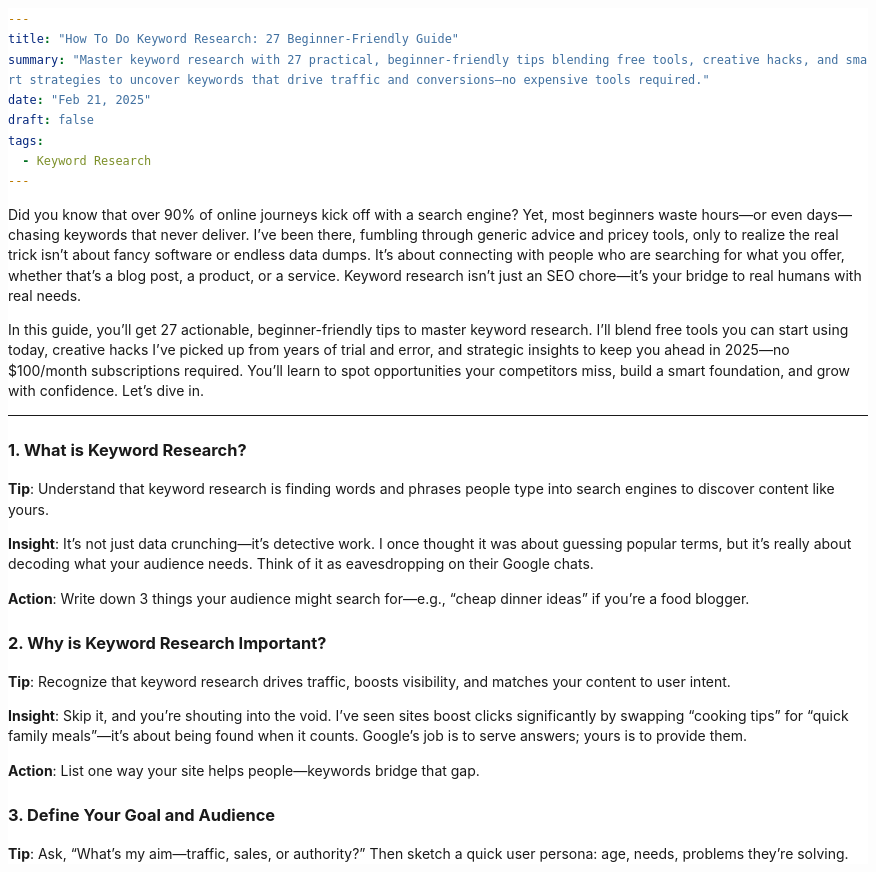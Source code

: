 ```yaml
---
title: "How To Do Keyword Research: 27 Beginner-Friendly Guide"
summary: "Master keyword research with 27 practical, beginner-friendly tips blending free tools, creative hacks, and smart strategies to uncover keywords that drive traffic and conversions—no expensive tools required."
date: "Feb 21, 2025"
draft: false
tags:
  - Keyword Research
---
```


Did you know that over 90% of online journeys kick off with a search engine? Yet, most beginners waste hours—or even days—chasing keywords that never deliver. I’ve been there, fumbling through generic advice and pricey tools, only to realize the real trick isn’t about fancy software or endless data dumps. It’s about connecting with people who are searching for what you offer, whether that’s a blog post, a product, or a service. Keyword research isn’t just an SEO chore—it’s your bridge to real humans with real needs.

In this guide, you’ll get 27 actionable, beginner-friendly tips to master keyword research. I’ll blend free tools you can start using today, creative hacks I’ve picked up from years of trial and error, and strategic insights to keep you ahead in 2025—no $100/month subscriptions required. You’ll learn to spot opportunities your competitors miss, build a smart foundation, and grow with confidence. Let’s dive in.

---

### 1. What is Keyword Research?

**Tip**: Understand that keyword research is finding words and phrases people type into search engines to discover content like yours.

**Insight**: It’s not just data crunching—it’s detective work. I once thought it was about guessing popular terms, but it’s really about decoding what your audience needs. Think of it as eavesdropping on their Google chats.

**Action**: Write down 3 things your audience might search for—e.g., “cheap dinner ideas” if you’re a food blogger.

### 2. Why is Keyword Research Important?

**Tip**: Recognize that keyword research drives traffic, boosts visibility, and matches your content to user intent.

**Insight**: Skip it, and you’re shouting into the void. I’ve seen sites boost clicks significantly by swapping “cooking tips” for “quick family meals”—it’s about being found when it counts. Google’s job is to serve answers; yours is to provide them.

**Action**: List one way your site helps people—keywords bridge that gap.

### 3. Define Your Goal and Audience

**Tip**: Ask, “What’s my aim—traffic, sales, or authority?” Then sketch a quick user persona: age, needs, problems they’re solving.
